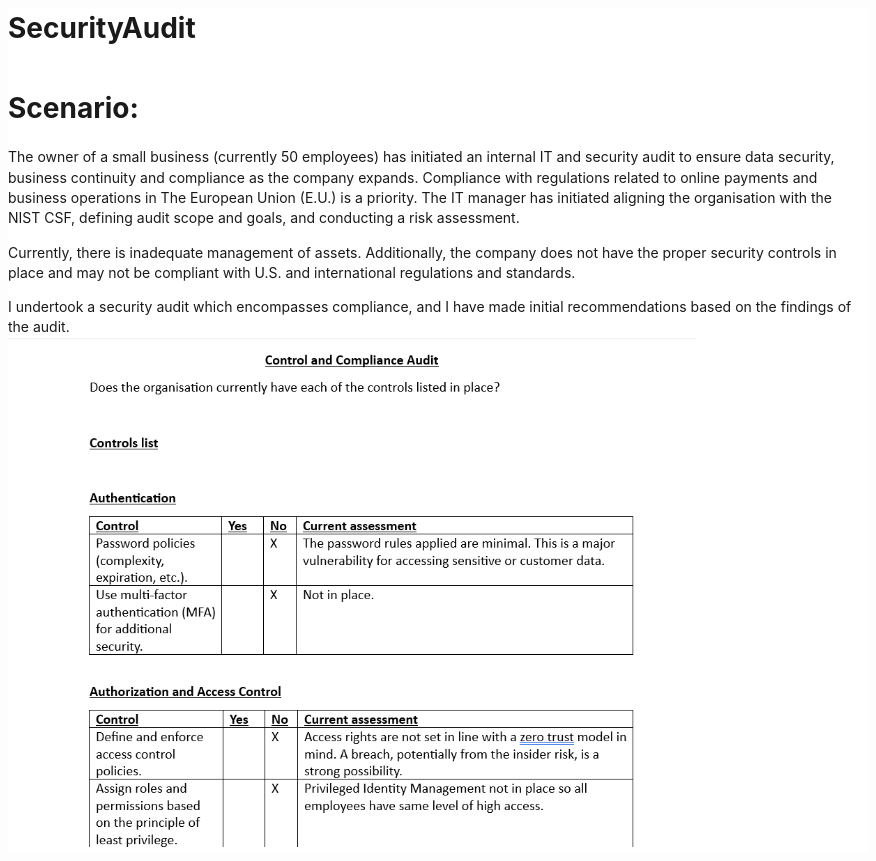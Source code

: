 # SecurityAudit

<h1>Scenario:</h1>

The owner of a small business (currently 50 employees) has initiated an internal IT and security audit to ensure data security, business continuity and compliance as the company expands. Compliance with regulations related to online payments and business operations in The European Union (E.U.) is a priority. The IT manager has initiated aligning the organisation with the NIST CSF, defining audit scope and goals, and conducting a risk assessment.

Currently, there is inadequate management of assets. Additionally, the company does not have the proper security controls in place and may not be compliant with U.S. and international regulations and standards.

I undertook a security audit which encompasses compliance, and I have made initial recommendations based on the findings of the audit.
<br/>
<img src="assets/1.png" height="80%" width="80%" alt="ifconfig command"/>
<br />
